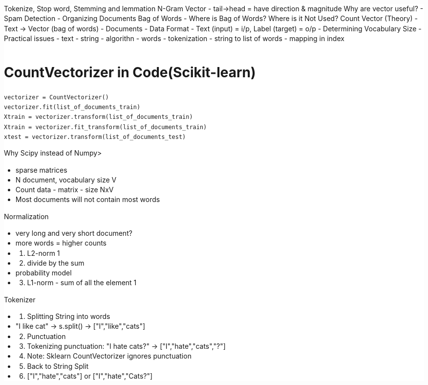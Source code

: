 Tokenize, Stop word, Stemming and lemmation
N-Gram
Vector - tail->head = have direction & magnitude
Why are vector useful? 
    - Spam Detection
    - Organizing Documents
Bag of Words
    - Where is Bag of Words? Where is it Not Used?
Count Vector (Theory)
    - Text -> Vector (bag of words)
    - Documents
    - Data Format
        - Text (input) = i/p, Label (target) = o/p
        - Determining Vocabulary Size
        - Practical issues 
            - text - string
            - algorithn - words
            - tokenization - string to list of words
            - mapping in index

# CountVectorizer in Code(Scikit-learn) 

```code
vectorizer = CountVectorizer()
vectorizer.fit(list_of_documents_train)
Xtrain = vectorizer.transform(list_of_documents_train)
Xtrain = vectorizer.fit_transform(list_of_documents_train)
xtest = vectorizer.transform(list_of_documents_test)
```

Why Scipy instead of Numpy>
 - sparse matrices
 - N document, vocabulary size V 
 - Count data - matrix - size NxV
 - Most documents will not contain most words

Normalization
 - very long and very short document?
 - more words = higher counts 
 - 1. L2-norm 1
 - 2. divide by the sum 
 - probability model
 - 3. L1-norm - sum of all the element 1

Tokenizer
 - 1. Splitting String into words
 - "I like cat" -> s.split() -> ["I","like","cats"]
 - 2. Punctuation
 - 3. Tokenizing punctuation: "I hate cats?" -> ["I","hate","cats","?"]
 - 4. Note: Sklearn CountVectorizer ignores punctuation
 - 5. Back to String Split
 - 6. ["I","hate","cats"] or ["I","hate","Cats?"]
 